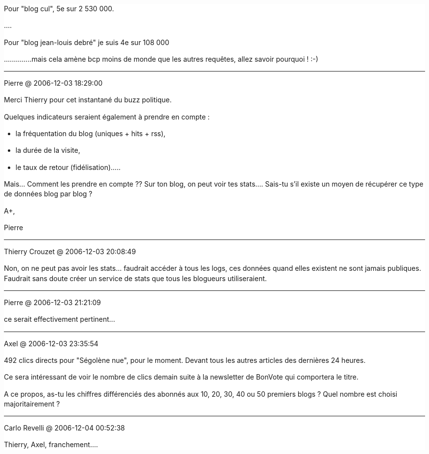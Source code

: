 Pour "blog cul", 5e sur 2 530 000.

....

Pour "blog jean-louis debré" je suis 4e sur 108 000

..............mais cela amène bcp moins de monde que les autres requêtes, allez savoir pourquoi ! :-)

---

Pierre @ 2006-12-03 18:29:00

Merci Thierry pour cet instantané du buzz politique.

Quelques indicateurs seraient également à prendre en compte :

- la fréquentation du blog (uniques + hits + rss),

- la durée de la visite,

- le taux de retour (fidélisation)…..

Mais… Comment les prendre en compte ?? Sur ton blog, on peut voir tes stats…. Sais-tu s’il existe un moyen de récupérer ce type de données blog par blog ?

A+,

Pierre

---

Thierry Crouzet @ 2006-12-03 20:08:49

Non, on ne peut pas avoir les stats... faudrait accéder à tous les logs, ces données quand elles existent ne sont jamais publiques. Faudrait sans doute créer un service de stats que tous les blogueurs utiliseraient.

---

Pierre @ 2006-12-03 21:21:09

ce serait effectivement pertinent...

---

Axel @ 2006-12-03 23:35:54

492 clics directs pour "Ségolène nue", pour le moment. Devant tous les autres articles des dernières 24 heures.

Ce sera intéressant de voir le nombre de clics demain suite à la newsletter de BonVote qui comportera le titre.

A ce propos, as-tu les chiffres différenciés des abonnés aux 10, 20, 30, 40 ou 50 premiers blogs ? Quel nombre est choisi majoritairement ?

---

Carlo Revelli @ 2006-12-04 00:52:38

Thierry, Axel, franchement....

